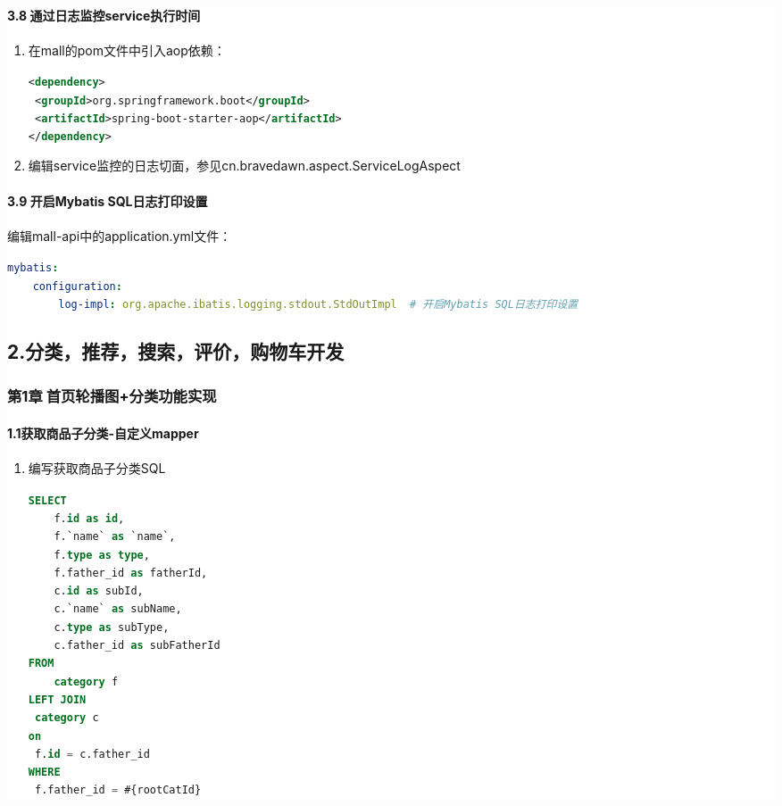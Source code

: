    ```properties
   ```

#### 3.8 通过日志监控service执行时间

1. 在mall的pom文件中引入aop依赖：

   ```xml
   <dependency>
   	<groupId>org.springframework.boot</groupId>
   	<artifactId>spring-boot-starter-aop</artifactId>
   </dependency>
   ```

2. 编辑service监控的日志切面，参见cn.bravedawn.aspect.ServiceLogAspect

#### 3.9 开启Mybatis SQL日志打印设置

编辑mall-api中的application.yml文件：

```yaml
mybatis:
    configuration:
        log-impl: org.apache.ibatis.logging.stdout.StdOutImpl  # 开启Mybatis SQL日志打印设置

```

## 2.分类，推荐，搜索，评价，购物车开发

### 第1章 首页轮播图+分类功能实现

#### 1.1获取商品子分类-自定义mapper

1. 编写获取商品子分类SQL

   ```sql
   SELECT
       f.id as id,
       f.`name` as `name`,
       f.type as type,
       f.father_id as fatherId,
       c.id as subId,
       c.`name` as subName,
       c.type as subType,
       c.father_id as subFatherId
   FROM
       category f
   LEFT JOIN
   	category c
   on
   	f.id = c.father_id
   WHERE
   	f.father_id = #{rootCatId}
   ```
